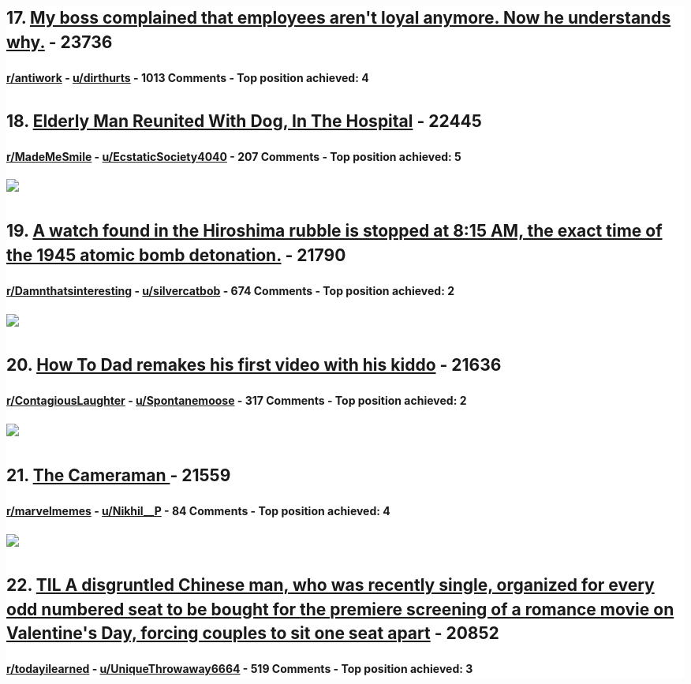 ## 17. [My boss complained that employees aren't loyal anymore. Now he understands why.](http://reddit.com/r/antiwork/comments/14pjewy/my_boss_complained_that_employees_arent_loyal/) - 23736
#### [r/antiwork](http://reddit.com/r/antiwork) - [u/dirthurts](http://reddit.com/u/dirthurts) - 1013 Comments - Top position achieved: 4

## 18. [Elderly Man Reunited With Dog, In The Hospital](http://reddit.com/r/MadeMeSmile/comments/14pj2va/elderly_man_reunited_with_dog_in_the_hospital/) - 22445
#### [r/MadeMeSmile](http://reddit.com/r/MadeMeSmile) - [u/EcstaticSociety4040](http://reddit.com/u/EcstaticSociety4040) - 207 Comments - Top position achieved: 5

<a href="https://v.redd.it/dpxt3ad35r9b1"><img src="https://a.thumbs.redditmedia.com/aozvKCrntqSFNkpAGHrFrCkvAko1UF2_xYZRRMT2WR8.jpg"></img></a>

## 19. [A watch found in the Hiroshima rubble is stopped at 8:15 AM, the exact time of the 1945 atomic bomb detonation.](http://reddit.com/r/Damnthatsinteresting/comments/14pf78h/a_watch_found_in_the_hiroshima_rubble_is_stopped/) - 21790
#### [r/Damnthatsinteresting](http://reddit.com/r/Damnthatsinteresting) - [u/silvercatbob](http://reddit.com/u/silvercatbob) - 674 Comments - Top position achieved: 2

<a href="https://i.redd.it/k4b5aogg8q9b1.jpg"><img src="https://b.thumbs.redditmedia.com/-IIB657mEEtvjoUGM45hJqMg9_PgvkrG0OOynWrFVHg.jpg"></img></a>

## 20. [How To Dad remakes his first video with his kiddo](http://reddit.com/r/ContagiousLaughter/comments/14p9l7z/how_to_dad_remakes_his_first_video_with_his_kiddo/) - 21636
#### [r/ContagiousLaughter](http://reddit.com/r/ContagiousLaughter) - [u/Spontanemoose](http://reddit.com/u/Spontanemoose) - 317 Comments - Top position achieved: 2

<a href="https://v.redd.it/63ycl2czno9b1"><img src="https://a.thumbs.redditmedia.com/UrdFPOay7GTRV0rVdF04P8PIWAnwVMSW3ca-VCtxaM8.jpg"></img></a>

## 21. [The Cameraman ](http://reddit.com/r/marvelmemes/comments/14pb8ao/the_cameraman/) - 21559
#### [r/marvelmemes](http://reddit.com/r/marvelmemes) - [u/Nikhil__P](http://reddit.com/u/Nikhil__P) - 84 Comments - Top position achieved: 4

<a href="https://v.redd.it/t0nh52d64p9b1"><img src="https://external-preview.redd.it/MmJuZDNlNzY0cDliMe3TjcB58w89q2WM8mWBVp3D_TLV42JUhjqrThWABSzG.png?width=140&amp;height=121&amp;crop=140:121,smart&amp;format=jpg&amp;v=enabled&amp;lthumb=true&amp;s=ea08311e28bcd1b3db2b9803f41466276ea97196"></img></a>

## 22. [TIL A disgruntled Chinese man, who was recently single, organized for every odd numbered seat to be bought for the premiere screening of a romance movie on Valentine's Day, forcing couples to sit one seat apart](http://reddit.com/r/todayilearned/comments/14ptd2v/til_a_disgruntled_chinese_man_who_was_recently/) - 20852
#### [r/todayilearned](http://reddit.com/r/todayilearned) - [u/UniqueThrowaway6664](http://reddit.com/u/UniqueThrowaway6664) - 519 Comments - Top position achieved: 3
